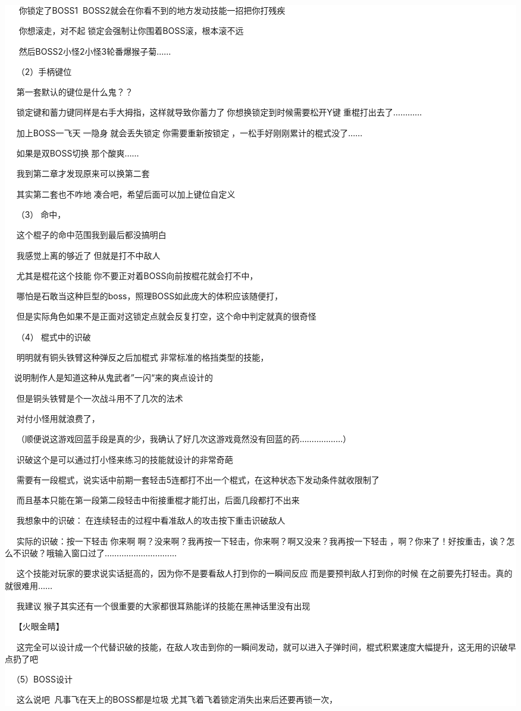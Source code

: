      你锁定了BOSS1  BOSS2就会在你看不到的地方发动技能一招把你打残疾

      你想滚走，对不起 锁定会强制让你围着BOSS滚，根本滚不远

      然后BOSS2小怪2小怪3轮番爆猴子菊……

     （2）手柄键位 

     第一套默认的键位是什么鬼？？

     锁定键和蓄力键同样是右手大拇指，这样就导致你蓄力了 你想换锁定到时候需要松开Y键 重棍打出去了…………

     加上BOSS一飞天 一隐身 就会丢失锁定 你需要重新按锁定 ，一松手好刚刚累计的棍式没了……

     如果是双BOSS切换 那个酸爽……

     我到第二章才发现原来可以换第二套

     其实第二套也不咋地 凑合吧，希望后面可以加上键位自定义 

     （3） 命中，

     这个棍子的命中范围我到最后都没搞明白

     我感觉上离的够近了 但就是打不中敌人

     尤其是棍花这个技能 你不要正对着BOSS向前按棍花就会打不中，

     哪怕是石敢当这种巨型的boss，照理BOSS如此庞大的体积应该随便打，

     但是实际角色如果不是正面对这锁定点就会反复打空，这个命中判定就真的很奇怪 

     （4） 棍式中的识破 

     明明就有铜头铁臂这种弹反之后加棍式 非常标准的格挡类型的技能，

    说明制作人是知道这种从鬼武者”一闪“来的爽点设计的

     但是铜头铁臂是个一次战斗用不了几次的法术

     对付小怪用就浪费了，

     （顺便说这游戏回蓝手段是真的少，我确认了好几次这游戏竟然没有回蓝的药………………）

     识破这个是可以通过打小怪来练习的技能就设计的非常奇葩

     需要有一段棍式，说实话中前期一套轻击5连都打不出一个棍式，在这种状态下发动条件就收限制了

     而且基本只能在第一段第二段轻击中衔接重棍才能打出，后面几段都打不出来

     我想象中的识破： 在连续轻击的过程中看准敌人的攻击按下重击识破敌人

     实际的识破：按一下轻击 你来啊 啊？没来啊？我再按一下轻击，你来啊？啊又没来？我再按一下轻击 ，啊？你来了！好按重击，诶？怎么不识破？哦输入窗口过了…………………………

     这个技能对玩家的要求说实话挺高的，因为你不是要看敌人打到你的一瞬间反应 而是要预判敌人打到你的时候 在之前要先打轻击。真的就很难用……

     我建议 猴子其实还有一个很重要的大家都很耳熟能详的技能在黑神话里没有出现

    【火眼金睛】

     这完全可以设计成一个代替识破的技能，在敌人攻击到你的一瞬间发动，就可以进入子弹时间，棍式积累速度大幅提升，这无用的识破早点扔了吧

   （5）BOSS设计 

     这么说吧  凡事飞在天上的BOSS都是垃圾 尤其飞着飞着锁定消失出来后还要再锁一次，
